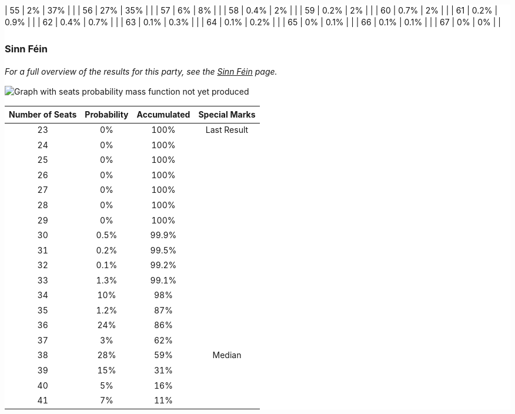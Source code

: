 | 55 | 2% | 37% |  |
| 56 | 27% | 35% |  |
| 57 | 6% | 8% |  |
| 58 | 0.4% | 2% |  |
| 59 | 0.2% | 2% |  |
| 60 | 0.7% | 2% |  |
| 61 | 0.2% | 0.9% |  |
| 62 | 0.4% | 0.7% |  |
| 63 | 0.1% | 0.3% |  |
| 64 | 0.1% | 0.2% |  |
| 65 | 0% | 0.1% |  |
| 66 | 0.1% | 0.1% |  |
| 67 | 0% | 0% |  |

### Sinn Féin

*For a full overview of the results for this party, see the [Sinn Féin](party-sinnféin.html) page.*

![Graph with seats probability mass function not yet produced](2016-12-13-BehaviourAttitudes-seats-pmf-sinnféin.png "Seats Probability Mass Function")

| Number of Seats | Probability | Accumulated | Special Marks |
|:---------------:|:-----------:|:-----------:|:-------------:|
| 23 | 0% | 100% | Last Result |
| 24 | 0% | 100% |  |
| 25 | 0% | 100% |  |
| 26 | 0% | 100% |  |
| 27 | 0% | 100% |  |
| 28 | 0% | 100% |  |
| 29 | 0% | 100% |  |
| 30 | 0.5% | 99.9% |  |
| 31 | 0.2% | 99.5% |  |
| 32 | 0.1% | 99.2% |  |
| 33 | 1.3% | 99.1% |  |
| 34 | 10% | 98% |  |
| 35 | 1.2% | 87% |  |
| 36 | 24% | 86% |  |
| 37 | 3% | 62% |  |
| 38 | 28% | 59% | Median |
| 39 | 15% | 31% |  |
| 40 | 5% | 16% |  |
| 41 | 7% | 11% |  |